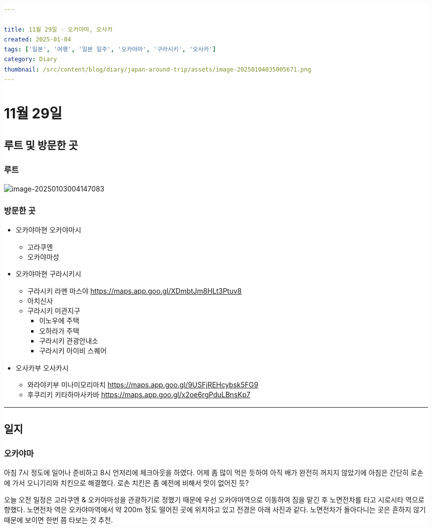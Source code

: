 ```yaml
---

title: 11월 29일 - 오카야마, 오사카
created: 2025-01-04
tags: ['일본', '여행', '일본 일주', '오카야마', '구라시키', '오사카']
category: Diary
thumbnail: /src/content/blog/diary/japan-around-trip/assets/image-20250104035005671.png
---
```


# 11월 29일

## 루트 및 방문한 곳 

### 루트

![image-20250103004147083](assets/image-20250103004147083.png)

### 방문한 곳

- 오카야마현 오카야마시
  - 고라쿠엔
  - 오카야마성

- 오카야마현 구라시키시
  - 구라시키 라멘 마스야 https://maps.app.goo.gl/XDmbtJm8HLt3Ptuv8
  - 아치신사
  - 구라시키 미관지구
    - 이노우에 주택
    - 오하라가 주택
    - 구라시키 관광안내소
    - 구라시키 아이비 스퀘어
    
- 오사카부 오사카시 
  - 와라야키부 미나미모리마치 https://maps.app.goo.gl/9USFjREHcybsk5FG9
  - 후쿠리키 키타하마사카바 https://maps.app.goo.gl/x2oe6rgPduLBnsKp7

---

## 일지

### 오카야마

아침 7시 정도에 일어나 준비하고 8시 언저리에 체크아웃을 하였다.
어제 좀 많이 먹은 듯하여 아직 배가 완전히 꺼지지 않았기에 아침은 간단히 로손에 가서 오니기리와 치킨으로 해결했다. 로손 치킨은 좀 예전에 비해서 맛이 없어진 듯?

오늘 오전 일정은 고라쿠엔 & 오카야마성을 관광하기로 정했기 때문에 우선 오카야마역으로 이동하여 짐을 맡긴 후 노면전차를 타고 시로시타 역으로 향했다.
노면전차 역은 오카야마역에서 약 200m 정도 떨어진 곳에 위치하고 있고 전경은 아래 사진과 같다.
노면전차가 돌아다니는 곳은 흔하지 않기 때문에 보이면 한번 쯤 타보는 것 추천.
